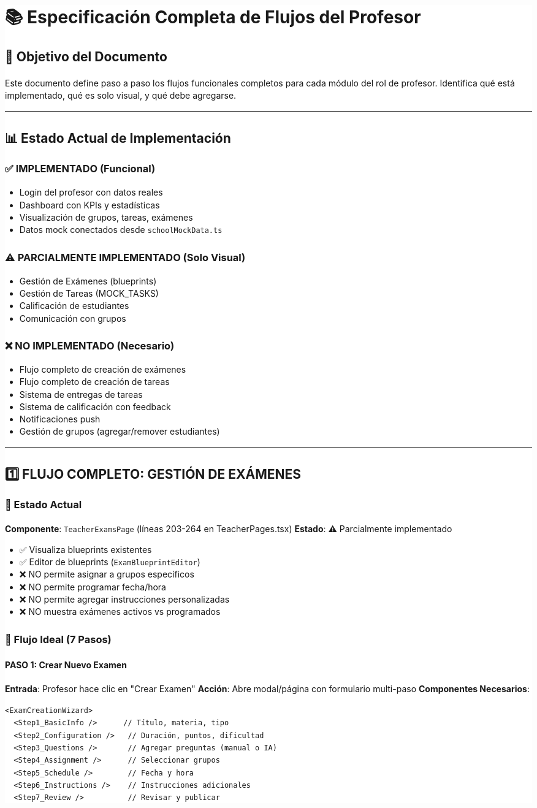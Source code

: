 # 📚 Especificación Completa de Flujos del Profesor

## 🎯 Objetivo del Documento
Este documento define paso a paso los flujos funcionales completos para cada módulo del rol de profesor. Identifica qué está implementado, qué es solo visual, y qué debe agregarse.

---

## 📊 Estado Actual de Implementación

### ✅ IMPLEMENTADO (Funcional)
- Login del profesor con datos reales
- Dashboard con KPIs y estadísticas
- Visualización de grupos, tareas, exámenes
- Datos mock conectados desde `schoolMockData.ts`

### ⚠️ PARCIALMENTE IMPLEMENTADO (Solo Visual)
- Gestión de Exámenes (blueprints)
- Gestión de Tareas (MOCK_TASKS)
- Calificación de estudiantes
- Comunicación con grupos

### ❌ NO IMPLEMENTADO (Necesario)
- Flujo completo de creación de exámenes
- Flujo completo de creación de tareas
- Sistema de entregas de tareas
- Sistema de calificación con feedback
- Notificaciones push
- Gestión de grupos (agregar/remover estudiantes)

---

## 1️⃣ FLUJO COMPLETO: GESTIÓN DE EXÁMENES

### 📝 Estado Actual
**Componente**: `TeacherExamsPage` (líneas 203-264 en TeacherPages.tsx)
**Estado**: ⚠️ Parcialmente implementado
- ✅ Visualiza blueprints existentes
- ✅ Editor de blueprints (`ExamBlueprintEditor`)
- ❌ NO permite asignar a grupos específicos
- ❌ NO permite programar fecha/hora
- ❌ NO permite agregar instrucciones personalizadas
- ❌ NO muestra exámenes activos vs programados

### 🎯 Flujo Ideal (7 Pasos)

#### PASO 1: Crear Nuevo Examen
**Entrada**: Profesor hace clic en "Crear Examen"
**Acción**: Abre modal/página con formulario multi-paso
**Componentes Necesarios**:
```tsx
<ExamCreationWizard>
  <Step1_BasicInfo />      // Título, materia, tipo
  <Step2_Configuration />   // Duración, puntos, dificultad
  <Step3_Questions />       // Agregar preguntas (manual o IA)
  <Step4_Assignment />      // Seleccionar grupos
  <Step5_Schedule />        // Fecha y hora
  <Step6_Instructions />    // Instrucciones adicionales
  <Step7_Review />          // Revisar y publicar
```